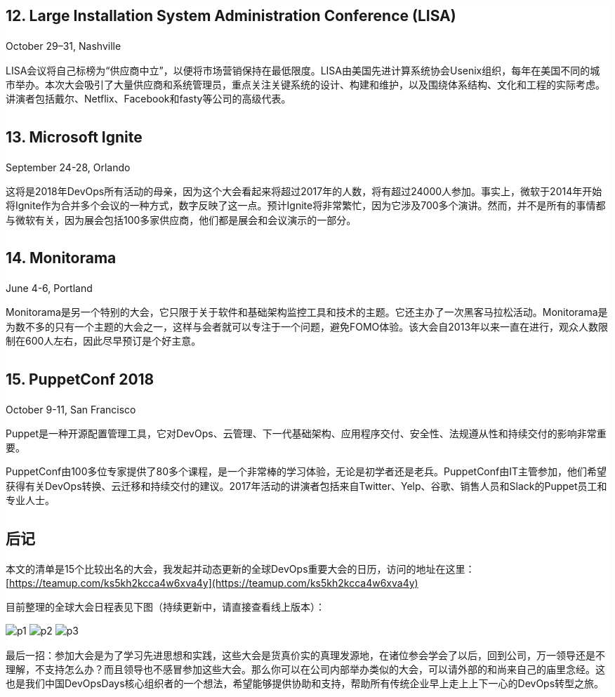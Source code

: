 
## 12. Large Installation System Administration Conference (LISA)
October 29–31, Nashville

LISA会议将自己标榜为“供应商中立”，以便将市场营销保持在最低限度。LISA由美国先进计算系统协会Usenix组织，每年在美国不同的城市举办。本次大会吸引了大量供应商和系统管理员，重点关注关键系统的设计、构建和维护，以及围绕体系结构、文化和工程的实际考虑。讲演者包括戴尔、Netflix、Facebook和fasty等公司的高级代表。

## 13. Microsoft Ignite
September 24-28, Orlando

这将是2018年DevOps所有活动的母亲，因为这个大会看起来将超过2017年的人数，将有超过24000人参加。事实上，微软于2014年开始将Ignite作为合并多个会议的一种方式，数字反映了这一点。预计Ignite将非常繁忙，因为它涉及700多个演讲。然而，并不是所有的事情都与微软有关，因为展会包括100多家供应商，他们都是展会和会议演示的一部分。

## 14. Monitorama
June 4-6, Portland

Monitorama是另一个特别的大会，它只限于关于软件和基础架构监控工具和技术的主题。它还主办了一次黑客马拉松活动。Monitorama是为数不多的只有一个主题的大会之一，这样与会者就可以专注于一个问题，避免FOMO体验。该大会自2013年以来一直在进行，观众人数限制在600人左右，因此尽早预订是个好主意。

## 15. PuppetConf 2018
October 9-11, San Francisco

Puppet是一种开源配置管理工具，它对DevOps、云管理、下一代基础架构、应用程序交付、安全性、法规遵从性和持续交付的影响非常重要。

PuppetConf由100多位专家提供了80多个课程，是一个非常棒的学习体验，无论是初学者还是老兵。PuppetConf由IT主管参加，他们希望获得有关DevOps转换、云迁移和持续交付的建议。2017年活动的讲演者包括来自Twitter、Yelp、谷歌、销售人员和Slack的Puppet员工和专业人士。

## 后记

本文的清单是15个比较出名的大会，我发起并动态更新的全球DevOps重要大会的日历，访问的地址在这里：[https://teamup.com/ks5kh2kcca4w6xva4y](https://teamup.com/ks5kh2kcca4w6xva4y)

目前整理的全球大会日程表见下图（持续更新中，请直接查看线上版本）：


![p1](https://res.cloudinary.com/martinliu/image/upload/Screen_Shot_2018-03-23_at_5.26.39_PM.png)
![p2](https://res.cloudinary.com/martinliu/image/upload/Screen_Shot_2018-03-23_at_5.26.52_PM.png)
![p3](https://res.cloudinary.com/martinliu/image/upload/Screen_Shot_2018-03-23_at_5.27.25_PM.png)

最后一招：参加大会是为了学习先进思想和实践，这些大会是货真价实的真理发源地，在诸位参会学会了以后，回到公司，万一领导还是不理解，不支持怎么办？而且领导也不感冒参加这些大会。那么你可以在公司内部举办类似的大会，可以请外部的和尚来自己的庙里念经。这也是我们中国DevOpsDays核心组织者的一个想法，希望能够提供协助和支持，帮助所有传统企业早上走上上下一心的DevOps转型之旅。
